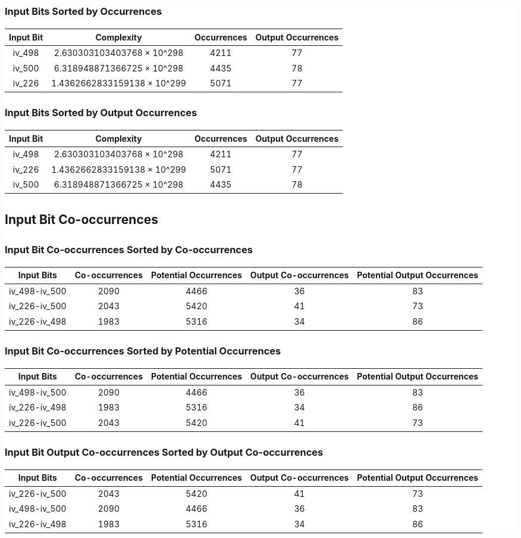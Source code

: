### Input Bits Sorted by Occurrences

| Input Bit | Complexity | Occurrences | Output Occurrences |
|:---------:|:----------:|:-----------:|:------------------:|
| iv_498 | 2.630303103403768 × 10^298 | 4211 | 77 |
| iv_500 | 6.318948871366725 × 10^298 | 4435 | 78 |
| iv_226 | 1.4362662833159138 × 10^299 | 5071 | 77 |

### Input Bits Sorted by Output Occurrences

| Input Bit | Complexity | Occurrences | Output Occurrences |
|:---------:|:----------:|:-----------:|:------------------:|
| iv_498 | 2.630303103403768 × 10^298 | 4211 | 77 |
| iv_226 | 1.4362662833159138 × 10^299 | 5071 | 77 |
| iv_500 | 6.318948871366725 × 10^298 | 4435 | 78 |

## Input Bit Co-occurrences

### Input Bit Co-occurrences Sorted by Co-occurrences

| Input Bits | Co-occurrences | Potential Occurrences | Output Co-occurrences | Potential Output Occurrences |
|:----------:|:--------------:|:---------------------:|:---------------------:|:----------------------------:|
| iv_498-iv_500 | 2090 | 4466 | 36 | 83 |
| iv_226-iv_500 | 2043 | 5420 | 41 | 73 |
| iv_226-iv_498 | 1983 | 5316 | 34 | 86 |

### Input Bit Co-occurrences Sorted by Potential Occurrences

| Input Bits | Co-occurrences | Potential Occurrences | Output Co-occurrences | Potential Output Occurrences |
|:----------:|:--------------:|:---------------------:|:---------------------:|:----------------------------:|
| iv_498-iv_500 | 2090 | 4466 | 36 | 83 |
| iv_226-iv_498 | 1983 | 5316 | 34 | 86 |
| iv_226-iv_500 | 2043 | 5420 | 41 | 73 |

### Input Bit Output Co-occurrences Sorted by Output Co-occurrences

| Input Bits | Co-occurrences | Potential Occurrences | Output Co-occurrences | Potential Output Occurrences |
|:----------:|:--------------:|:---------------------:|:---------------------:|:----------------------------:|
| iv_226-iv_500 | 2043 | 5420 | 41 | 73 |
| iv_498-iv_500 | 2090 | 4466 | 36 | 83 |
| iv_226-iv_498 | 1983 | 5316 | 34 | 86 |
